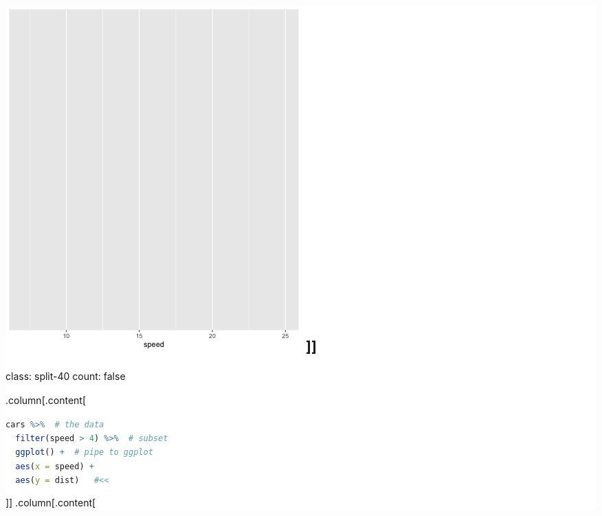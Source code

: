 ![plot of chunk output_cars_4_auto](figure/output_cars_4_auto-1.png)
]]
---
class: split-40
count: false

.column[.content[

```r
cars %>%  # the data
  filter(speed > 4) %>%  # subset
  ggplot() +  # pipe to ggplot
  aes(x = speed) +  
  aes(y = dist)   #<<
```
]]
.column[.content[